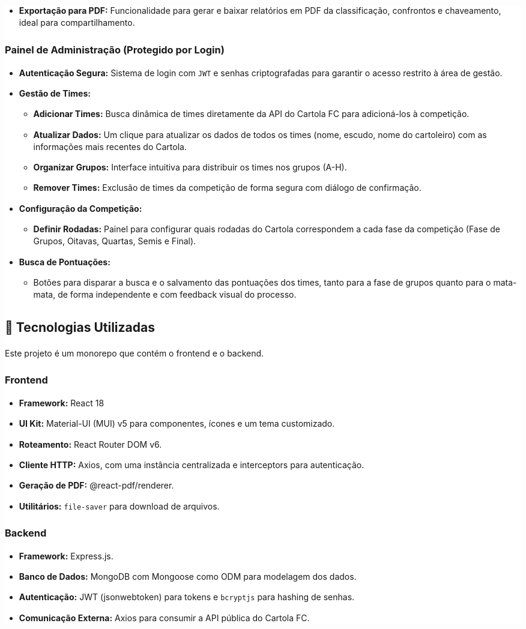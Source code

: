 -   **Exportação para PDF:** Funcionalidade para gerar e baixar relatórios em PDF da classificação, confrontos e chaveamento, ideal para compartilhamento.
    

### Painel de Administração (Protegido por Login)

-   **Autenticação Segura:** Sistema de login com `JWT` e senhas criptografadas para garantir o acesso restrito à área de gestão.
    
-   **Gestão de Times:**
    
    -   **Adicionar Times:** Busca dinâmica de times diretamente da API do Cartola FC para adicioná-los à competição.
        
    -   **Atualizar Dados:** Um clique para atualizar os dados de todos os times (nome, escudo, nome do cartoleiro) com as informações mais recentes do Cartola.
        
    -   **Organizar Grupos:** Interface intuitiva para distribuir os times nos grupos (A-H).
        
    -   **Remover Times:** Exclusão de times da competição de forma segura com diálogo de confirmação.
        
-   **Configuração da Competição:**
    
    -   **Definir Rodadas:** Painel para configurar quais rodadas do Cartola correspondem a cada fase da competição (Fase de Grupos, Oitavas, Quartas, Semis e Final).
        
-   **Busca de Pontuações:**
    
    -   Botões para disparar a busca e o salvamento das pontuações dos times, tanto para a fase de grupos quanto para o mata-mata, de forma independente e com feedback visual do processo.
        

## 🚀 Tecnologias Utilizadas

Este projeto é um monorepo que contém o frontend e o backend.

### Frontend

-   **Framework:** React 18
    
-   **UI Kit:** Material-UI (MUI) v5 para componentes, ícones e um tema customizado.
    
-   **Roteamento:** React Router DOM v6.
    
-   **Cliente HTTP:** Axios, com uma instância centralizada e interceptors para autenticação.
    
-   **Geração de PDF:** @react-pdf/renderer.
    
-   **Utilitários:** `file-saver` para download de arquivos.
    

### Backend

-   **Framework:** Express.js.
    
-   **Banco de Dados:** MongoDB com Mongoose como ODM para modelagem dos dados.
    
-   **Autenticação:** JWT (jsonwebtoken) para tokens e `bcryptjs` para hashing de senhas.
    
-   **Comunicação Externa:** Axios para consumir a API pública do Cartola FC.
    